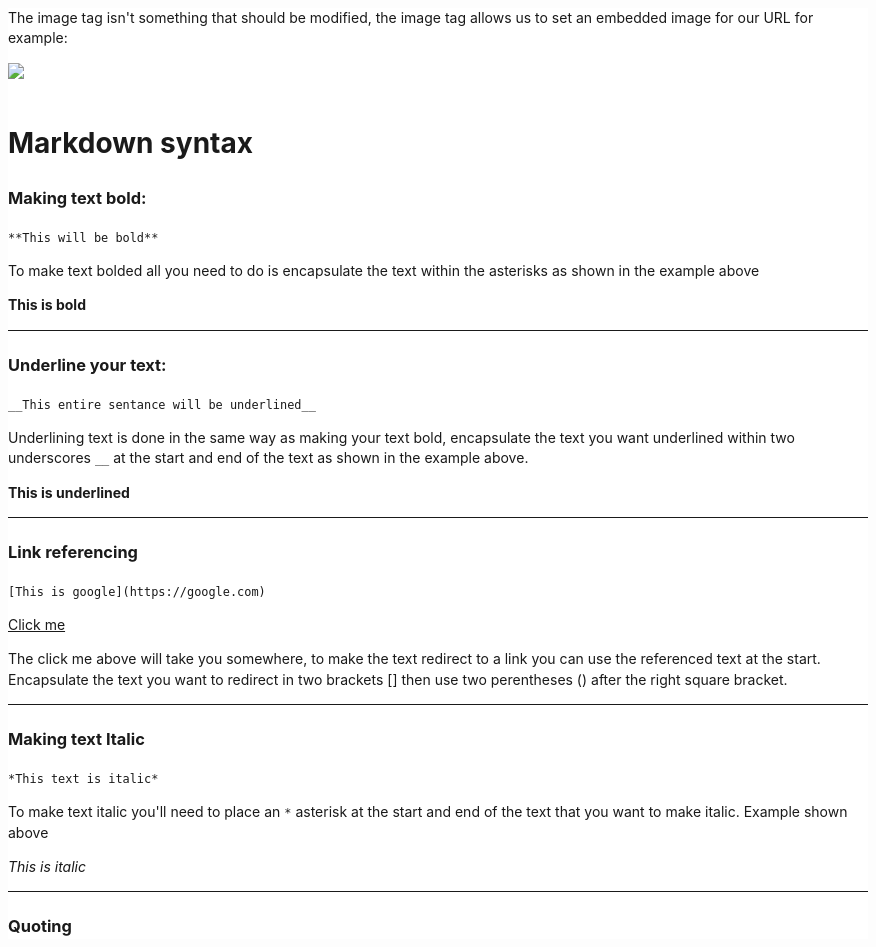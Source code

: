 The image tag isn't something that should be modified, the image tag allows us to set an embedded image for our URL for example:

![](../../images/embedded.png)

# Markdown syntax

### Making text **bold**:
```
**This will be bold**
```
To make text bolded all you need to do is encapsulate the text within the asterisks as shown in the example above

**This is bold**

---

### Underline your __text__:
```
__This entire sentance will be underlined__
```
Underlining text is done in the same way as making your text bold, encapsulate the text you want underlined within two underscores `__` at the start and end of the text as shown in the example above.

__This is underlined__

---

### Link referencing
```
[This is google](https://google.com)
```
[Click me](https://xn--cdaaa.com/)

The click me above will take you somewhere, to make the text redirect to a link you can use the referenced text at the start. Encapsulate the text you want to redirect in two brackets [] then use two perentheses () after the right square bracket.

---
### Making text Italic

```markdown
*This text is italic*
```
To make text italic you'll need to place an `*` asterisk at the start and end of the text that you want to make italic. Example shown above

*This is italic*

---
### Quoting
